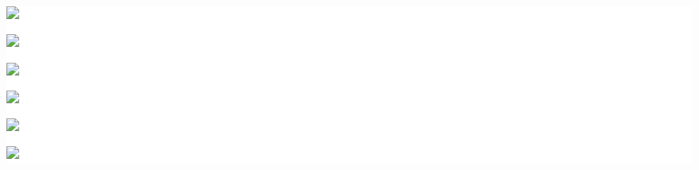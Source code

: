 










[![](https://farm2.static.flickr.com/1776/43996848862_11f9a92f7a.jpg)](https://farm2.static.flickr.com/1776/43996848862_11f9a92f7a_b.jpg)












[![](https://farm2.static.flickr.com/1817/43326663534_32ee21bdb4.jpg)](https://farm2.static.flickr.com/1817/43326663534_32ee21bdb4_b.jpg)












[![](https://farm2.static.flickr.com/1833/29014572627_168780c52f.jpg)](https://farm2.static.flickr.com/1833/29014572627_168780c52f_b.jpg)












[![](https://farm2.static.flickr.com/1816/43904168602_6899e90abf.jpg)](https://farm2.static.flickr.com/1816/43904168602_6899e90abf_b.jpg)












[![](https://farm2.static.flickr.com/1838/43233717254_209293e8be.jpg)](https://farm2.static.flickr.com/1838/43233717254_209293e8be_b.jpg)












[![](https://farm2.static.flickr.com/1793/30083870608_8d854224d4.jpg)](https://farm2.static.flickr.com/1793/30083870608_8d854224d4_b.jpg)
